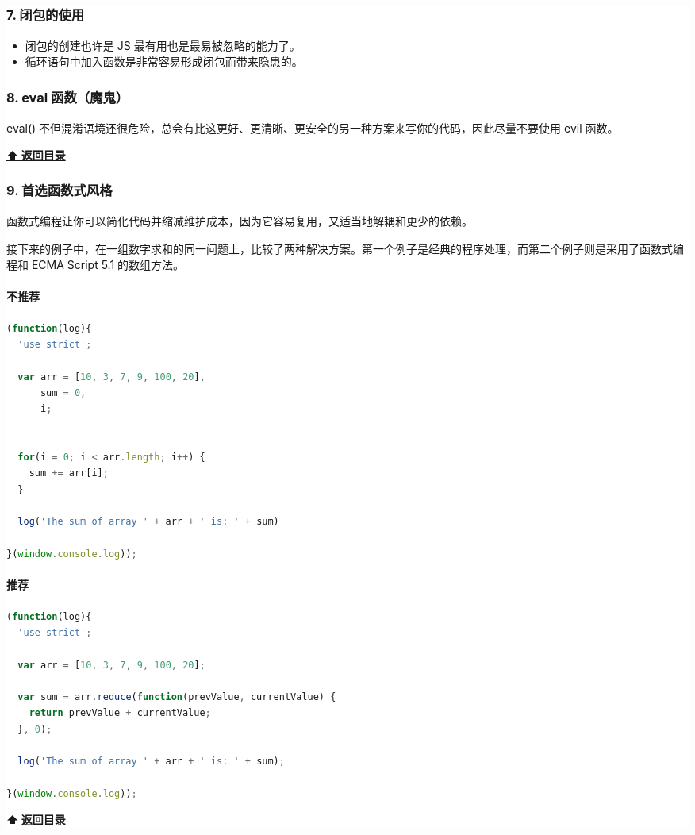### 7. 闭包的使用

* 闭包的创建也许是 JS 最有用也是最易被忽略的能力了。
* 循环语句中加入函数是非常容易形成闭包而带来隐患的。

### 8. eval 函数（魔鬼）

eval() 不但混淆语境还很危险，总会有比这更好、更清晰、更安全的另一种方案来写你的代码，因此尽量不要使用 evil 函数。

**[⬆ 返回目录](#目录)**

### 9. 首选函数式风格

函数式编程让你可以简化代码并缩减维护成本，因为它容易复用，又适当地解耦和更少的依赖。

接下来的例子中，在一组数字求和的同一问题上，比较了两种解决方案。第一个例子是经典的程序处理，而第二个例子则是采用了函数式编程和 ECMA Script 5.1 的数组方法。

#### 不推荐
```js
(function(log){
  'use strict';
 
  var arr = [10, 3, 7, 9, 100, 20],
      sum = 0,
      i;
 
 
  for(i = 0; i < arr.length; i++) {
    sum += arr[i];
  }
 
  log('The sum of array ' + arr + ' is: ' + sum)
 
}(window.console.log));
```

#### 推荐
```js
(function(log){
  'use strict';
 
  var arr = [10, 3, 7, 9, 100, 20];
 
  var sum = arr.reduce(function(prevValue, currentValue) {
    return prevValue + currentValue;
  }, 0);
 
  log('The sum of array ' + arr + ' is: ' + sum);
 
}(window.console.log));
```
**[⬆ 返回目录](#目录)**

